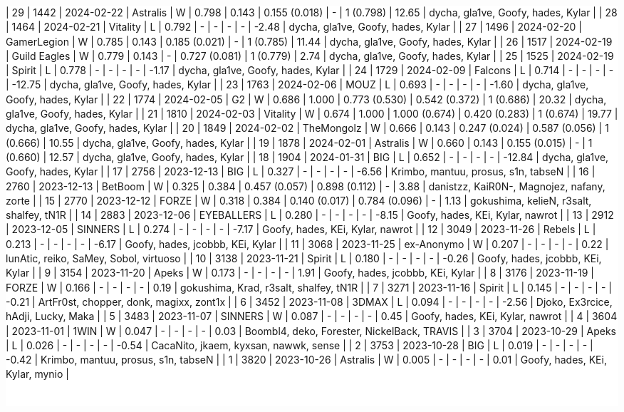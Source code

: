 |          29 |    1442 | 2024-02-22 | Astralis          | W   | 0.798      | 0.143        | 0.155 (0.018)    | -                | 1 (0.798) |          12.65 | dycha, gla1ve, Goofy, hades, Kylar          |
|          28 |    1464 | 2024-02-21 | Vitality          | L   | 0.792      | -            | -                | -                | -         |          -2.48 | dycha, gla1ve, Goofy, hades, Kylar          |
|          27 |    1496 | 2024-02-20 | GamerLegion       | W   | 0.785      | 0.143        | 0.185 (0.021)    | -                | 1 (0.785) |          11.44 | dycha, gla1ve, Goofy, hades, Kylar          |
|          26 |    1517 | 2024-02-19 | Guild Eagles      | W   | 0.779      | 0.143        | -                | 0.727 (0.081)    | 1 (0.779) |           2.74 | dycha, gla1ve, Goofy, hades, Kylar          |
|          25 |    1525 | 2024-02-19 | Spirit            | L   | 0.778      | -            | -                | -                | -         |          -1.17 | dycha, gla1ve, Goofy, hades, Kylar          |
|          24 |    1729 | 2024-02-09 | Falcons           | L   | 0.714      | -            | -                | -                | -         |         -12.75 | dycha, gla1ve, Goofy, hades, Kylar          |
|          23 |    1763 | 2024-02-06 | MOUZ              | L   | 0.693      | -            | -                | -                | -         |          -1.60 | dycha, gla1ve, Goofy, hades, Kylar          |
|          22 |    1774 | 2024-02-05 | G2                | W   | 0.686      | 1.000        | 0.773 (0.530)    | 0.542 (0.372)    | 1 (0.686) |          20.32 | dycha, gla1ve, Goofy, hades, Kylar          |
|          21 |    1810 | 2024-02-03 | Vitality          | W   | 0.674      | 1.000        | 1.000 (0.674)    | 0.420 (0.283)    | 1 (0.674) |          19.77 | dycha, gla1ve, Goofy, hades, Kylar          |
|          20 |    1849 | 2024-02-02 | TheMongolz        | W   | 0.666      | 0.143        | 0.247 (0.024)    | 0.587 (0.056)    | 1 (0.666) |          10.55 | dycha, gla1ve, Goofy, hades, Kylar          |
|          19 |    1878 | 2024-02-01 | Astralis          | W   | 0.660      | 0.143        | 0.155 (0.015)    | -                | 1 (0.660) |          12.57 | dycha, gla1ve, Goofy, hades, Kylar          |
|          18 |    1904 | 2024-01-31 | BIG               | L   | 0.652      | -            | -                | -                | -         |         -12.84 | dycha, gla1ve, Goofy, hades, Kylar          |
|          17 |    2756 | 2023-12-13 | BIG               | L   | 0.327      | -            | -                | -                | -         |          -6.56 | Krimbo, mantuu, prosus, s1n, tabseN         |
|          16 |    2760 | 2023-12-13 | BetBoom           | W   | 0.325      | 0.384        | 0.457 (0.057)    | 0.898 (0.112)    | -         |           3.88 | danistzz, KaiR0N-, Magnojez, nafany, zorte  |
|          15 |    2770 | 2023-12-12 | FORZE             | W   | 0.318      | 0.384        | 0.140 (0.017)    | 0.784 (0.096)    | -         |           1.13 | gokushima, kelieN, r3salt, shalfey, tN1R    |
|          14 |    2883 | 2023-12-06 | EYEBALLERS        | L   | 0.280      | -            | -                | -                | -         |          -8.15 | Goofy, hades, KEi, Kylar, nawrot            |
|          13 |    2912 | 2023-12-05 | SINNERS           | L   | 0.274      | -            | -                | -                | -         |          -7.17 | Goofy, hades, KEi, Kylar, nawrot            |
|          12 |    3049 | 2023-11-26 | Rebels            | L   | 0.213      | -            | -                | -                | -         |          -6.17 | Goofy, hades, jcobbb, KEi, Kylar            |
|          11 |    3068 | 2023-11-25 | ex-Anonymo        | W   | 0.207      | -            | -                | -                | -         |           0.22 | lunAtic, reiko, SaMey, Sobol, virtuoso      |
|          10 |    3138 | 2023-11-21 | Spirit            | L   | 0.180      | -            | -                | -                | -         |          -0.26 | Goofy, hades, jcobbb, KEi, Kylar            |
|           9 |    3154 | 2023-11-20 | Apeks             | W   | 0.173      | -            | -                | -                | -         |           1.91 | Goofy, hades, jcobbb, KEi, Kylar            |
|           8 |    3176 | 2023-11-19 | FORZE             | W   | 0.166      | -            | -                | -                | -         |           0.19 | gokushima, Krad, r3salt, shalfey, tN1R      |
|           7 |    3271 | 2023-11-16 | Spirit            | L   | 0.145      | -            | -                | -                | -         |          -0.21 | ArtFr0st, chopper, donk, magixx, zont1x     |
|           6 |    3452 | 2023-11-08 | 3DMAX             | L   | 0.094      | -            | -                | -                | -         |          -2.56 | Djoko, Ex3rcice, hAdji, Lucky, Maka         |
|           5 |    3483 | 2023-11-07 | SINNERS           | W   | 0.087      | -            | -                | -                | -         |           0.45 | Goofy, hades, KEi, Kylar, nawrot            |
|           4 |    3604 | 2023-11-01 | 1WIN              | W   | 0.047      | -            | -                | -                | -         |           0.03 | Boombl4, deko, Forester, NickelBack, TRAVIS |
|           3 |    3704 | 2023-10-29 | Apeks             | L   | 0.026      | -            | -                | -                | -         |          -0.54 | CacaNito, jkaem, kyxsan, nawwk, sense       |
|           2 |    3753 | 2023-10-28 | BIG               | L   | 0.019      | -            | -                | -                | -         |          -0.42 | Krimbo, mantuu, prosus, s1n, tabseN         |
|           1 |    3820 | 2023-10-26 | Astralis          | W   | 0.005      | -            | -                | -                | -         |           0.01 | Goofy, hades, KEi, Kylar, mynio             |

<br />